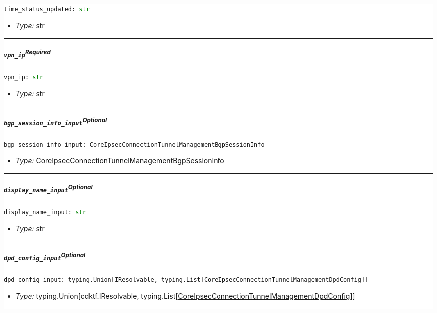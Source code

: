```python
time_status_updated: str
```

- *Type:* str

---

##### `vpn_ip`<sup>Required</sup> <a name="vpn_ip" id="rhizo-co-terraform-provider-oci.coreIpsecConnectionTunnelManagement.CoreIpsecConnectionTunnelManagement.property.vpnIp"></a>

```python
vpn_ip: str
```

- *Type:* str

---

##### `bgp_session_info_input`<sup>Optional</sup> <a name="bgp_session_info_input" id="rhizo-co-terraform-provider-oci.coreIpsecConnectionTunnelManagement.CoreIpsecConnectionTunnelManagement.property.bgpSessionInfoInput"></a>

```python
bgp_session_info_input: CoreIpsecConnectionTunnelManagementBgpSessionInfo
```

- *Type:* <a href="#rhizo-co-terraform-provider-oci.coreIpsecConnectionTunnelManagement.CoreIpsecConnectionTunnelManagementBgpSessionInfo">CoreIpsecConnectionTunnelManagementBgpSessionInfo</a>

---

##### `display_name_input`<sup>Optional</sup> <a name="display_name_input" id="rhizo-co-terraform-provider-oci.coreIpsecConnectionTunnelManagement.CoreIpsecConnectionTunnelManagement.property.displayNameInput"></a>

```python
display_name_input: str
```

- *Type:* str

---

##### `dpd_config_input`<sup>Optional</sup> <a name="dpd_config_input" id="rhizo-co-terraform-provider-oci.coreIpsecConnectionTunnelManagement.CoreIpsecConnectionTunnelManagement.property.dpdConfigInput"></a>

```python
dpd_config_input: typing.Union[IResolvable, typing.List[CoreIpsecConnectionTunnelManagementDpdConfig]]
```

- *Type:* typing.Union[cdktf.IResolvable, typing.List[<a href="#rhizo-co-terraform-provider-oci.coreIpsecConnectionTunnelManagement.CoreIpsecConnectionTunnelManagementDpdConfig">CoreIpsecConnectionTunnelManagementDpdConfig</a>]]

---